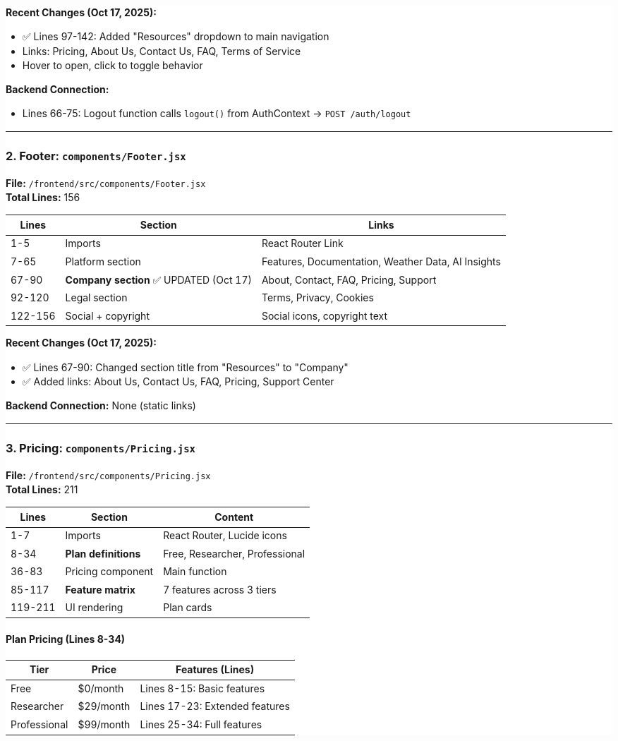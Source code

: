 **Recent Changes (Oct 17, 2025):**
- ✅ Lines 97-142: Added "Resources" dropdown to main navigation
- Links: Pricing, About Us, Contact Us, FAQ, Terms of Service
- Hover to open, click to toggle behavior

**Backend Connection:**
- Lines 66-75: Logout function calls `logout()` from AuthContext → `POST /auth/logout`

---

### **2. Footer: `components/Footer.jsx`**
**File:** `/frontend/src/components/Footer.jsx`  
**Total Lines:** 156

| Lines | Section | Links |
|-------|---------|-------|
| 1-5 | Imports | React Router Link |
| 7-65 | Platform section | Features, Documentation, Weather Data, AI Insights |
| 67-90 | **Company section** ✅ UPDATED (Oct 17) | About, Contact, FAQ, Pricing, Support |
| 92-120 | Legal section | Terms, Privacy, Cookies |
| 122-156 | Social + copyright | Social icons, copyright text |

**Recent Changes (Oct 17, 2025):**
- ✅ Lines 67-90: Changed section title from "Resources" to "Company"
- ✅ Added links: About Us, Contact Us, FAQ, Pricing, Support Center

**Backend Connection:** None (static links)

---

### **3. Pricing: `components/Pricing.jsx`**
**File:** `/frontend/src/components/Pricing.jsx`  
**Total Lines:** 211

| Lines | Section | Content |
|-------|---------|---------|
| 1-7 | Imports | React Router, Lucide icons |
| 8-34 | **Plan definitions** | Free, Researcher, Professional |
| 36-83 | Pricing component | Main function |
| 85-117 | **Feature matrix** | 7 features across 3 tiers |
| 119-211 | UI rendering | Plan cards |

#### **Plan Pricing (Lines 8-34)**

| Tier | Price | Features (Lines) |
|------|-------|------------------|
| Free | $0/month | Lines 8-15: Basic features |
| Researcher | $29/month | Lines 17-23: Extended features |
| Professional | $99/month | Lines 25-34: Full features |
